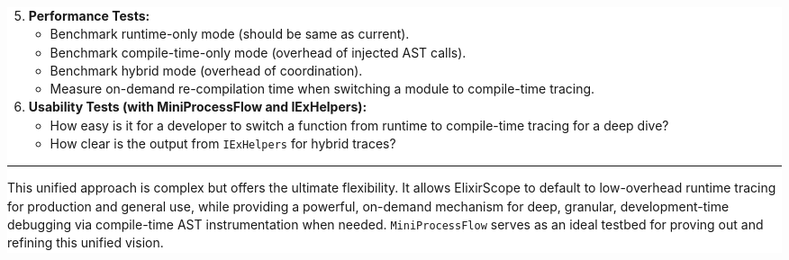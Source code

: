 5.  **Performance Tests:**
    *   Benchmark runtime-only mode (should be same as current).
    *   Benchmark compile-time-only mode (overhead of injected AST calls).
    *   Benchmark hybrid mode (overhead of coordination).
    *   Measure on-demand re-compilation time when switching a module to compile-time tracing.
6.  **Usability Tests (with MiniProcessFlow and IExHelpers):**
    *   How easy is it for a developer to switch a function from runtime to compile-time tracing for a deep dive?
    *   How clear is the output from `IExHelpers` for hybrid traces?

---

This unified approach is complex but offers the ultimate flexibility. It allows ElixirScope to default to low-overhead runtime tracing for production and general use, while providing a powerful, on-demand mechanism for deep, granular, development-time debugging via compile-time AST instrumentation when needed. `MiniProcessFlow` serves as an ideal testbed for proving out and refining this unified vision.